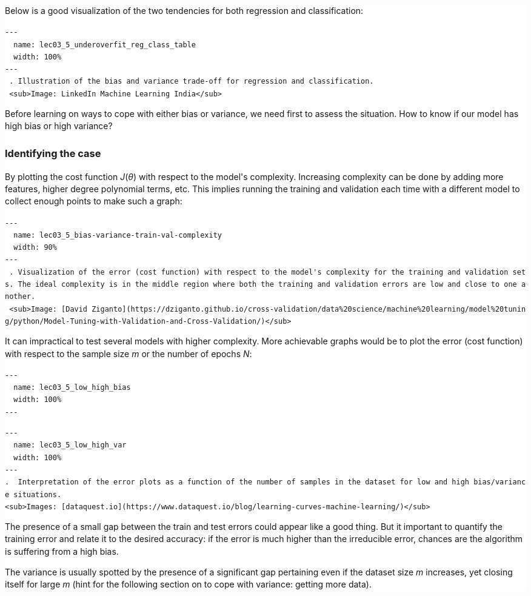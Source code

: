Below is a good visualization of the two tendencies for both regression and classification:

```{figure} ../images/lec03_5_underoverfit_reg_class_table.jpg
---
  name: lec03_5_underoverfit_reg_class_table
  width: 100%
---
 . Illustration of the bias and variance trade-off for regression and classification.  
 <sub>Image: LinkedIn Machine Learning India</sub>
```
Before learning on ways to cope with either bias or variance, we need first to assess the situation. How to know if our model has high bias or high variance?

### Identifying the case
By plotting the cost function $J(\theta)$ with respect to the model's complexity. Increasing complexity can be done by adding more features, higher degree polynomial terms, etc. This implies running the training and validation each time with a different model to collect enough points to make such a graph:

```{figure} ../images/lec03_5_bias-variance-train-val-complexity.png
---
  name: lec03_5_bias-variance-train-val-complexity
  width: 90%
---
 . Visualization of the error (cost function) with respect to the model's complexity for the training and validation sets. The ideal complexity is in the middle region where both the training and validation errors are low and close to one another.  
 <sub>Image: [David Ziganto](https://dziganto.github.io/cross-validation/data%20science/machine%20learning/model%20tuning/python/Model-Tuning-with-Validation-and-Cross-Validation/)</sub>   
 ```

It can impractical to test several models with higher complexity. More achievable graphs would be to plot the error (cost function) with respect to the sample size $m$ or the number of epochs $N$:

```{figure} ../images/lec03_5_low_high_bias.webp
---
  name: lec03_5_low_high_bias
  width: 100%
---
```
```{figure} ../images/lec03_5_low_high_var.webp
---
  name: lec03_5_low_high_var
  width: 100%
---
.  Interpretation of the error plots as a function of the number of samples in the dataset for low and high bias/variance situations.
<sub>Images: [dataquest.io](https://www.dataquest.io/blog/learning-curves-machine-learning/)</sub>
```

The presence of a small gap between the train and test errors could appear like a good thing. But it important to quantify the training error and relate it to the desired accuracy: if the error is much higher than the irreducible error, chances are the algorithm is suffering from a high bias. 

The variance is usually spotted by the presence of a significant gap pertaining even if the dataset size $m$ increases, yet closing itself for large $m$ (hint for the following section on to cope with variance: getting more data). 
